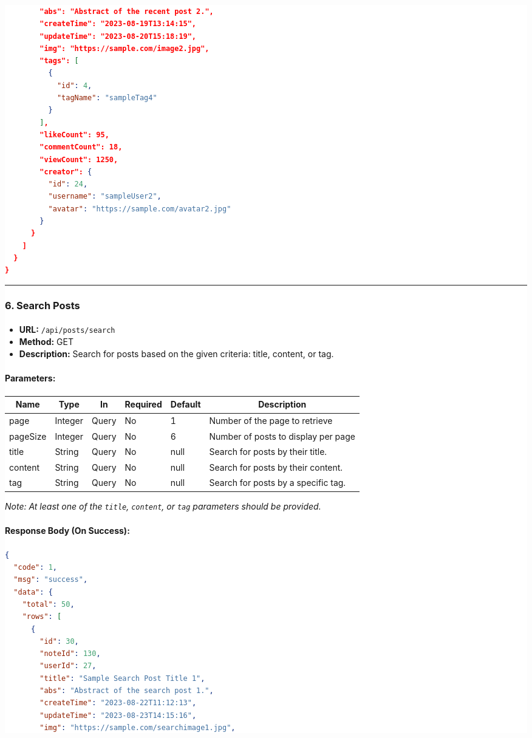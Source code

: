 ```json
        "abs": "Abstract of the recent post 2.",
        "createTime": "2023-08-19T13:14:15",
        "updateTime": "2023-08-20T15:18:19",
        "img": "https://sample.com/image2.jpg",
        "tags": [
          {
            "id": 4,
            "tagName": "sampleTag4"
          }
        ],
        "likeCount": 95,
        "commentCount": 18,
        "viewCount": 1250,
        "creator": {
          "id": 24,
          "username": "sampleUser2",
          "avatar": "https://sample.com/avatar2.jpg"
        }
      }
    ]
  }
}
```

---

### **6. Search Posts**

- **URL:** `/api/posts/search`
- **Method:** GET
- **Description:** Search for posts based on the given criteria: title, content, or tag.

#### **Parameters:**

| Name     | Type    | In    | Required | Default | Description                         |
| -------- | ------- | ----- | -------- | ------- | ----------------------------------- |
| page     | Integer | Query | No       | 1       | Number of the page to retrieve      |
| pageSize | Integer | Query | No       | 6       | Number of posts to display per page |
| title    | String  | Query | No       | null    | Search for posts by their title.    |
| content  | String  | Query | No       | null    | Search for posts by their content.  |
| tag      | String  | Query | No       | null    | Search for posts by a specific tag. |

*Note: At least one of the `title`, `content`, or `tag` parameters should be provided.*

#### **Response Body (On Success):**

```json
{
  "code": 1,
  "msg": "success",
  "data": {
    "total": 50,
    "rows": [
      {
        "id": 30,
        "noteId": 130,
        "userId": 27,
        "title": "Sample Search Post Title 1",
        "abs": "Abstract of the search post 1.",
        "createTime": "2023-08-22T11:12:13",
        "updateTime": "2023-08-23T14:15:16",
        "img": "https://sample.com/searchimage1.jpg",
```